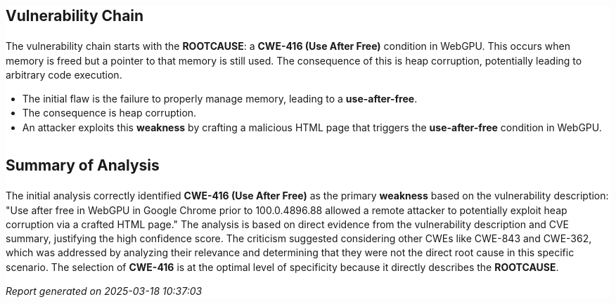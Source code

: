 ## Vulnerability Chain
The vulnerability chain starts with the **ROOTCAUSE**: a **CWE-416 (Use After Free)** condition in WebGPU. This occurs when memory is freed but a pointer to that memory is still used. The consequence of this is heap corruption, potentially leading to arbitrary code execution.
- The initial flaw is the failure to properly manage memory, leading to a **use-after-free**.
- The consequence is heap corruption.
- An attacker exploits this **weakness** by crafting a malicious HTML page that triggers the **use-after-free** condition in WebGPU.

## Summary of Analysis
The initial analysis correctly identified **CWE-416 (Use After Free)** as the primary **weakness** based on the vulnerability description: "Use after free in WebGPU in Google Chrome prior to 100.0.4896.88 allowed a remote attacker to potentially exploit heap corruption via a crafted HTML page." The analysis is based on direct evidence from the vulnerability description and CVE summary, justifying the high confidence score. The criticism suggested considering other CWEs like CWE-843 and CWE-362, which was addressed by analyzing their relevance and determining that they were not the direct root cause in this specific scenario. The selection of **CWE-416** is at the optimal level of specificity because it directly describes the **ROOTCAUSE**.



*Report generated on 2025-03-18 10:37:03*
